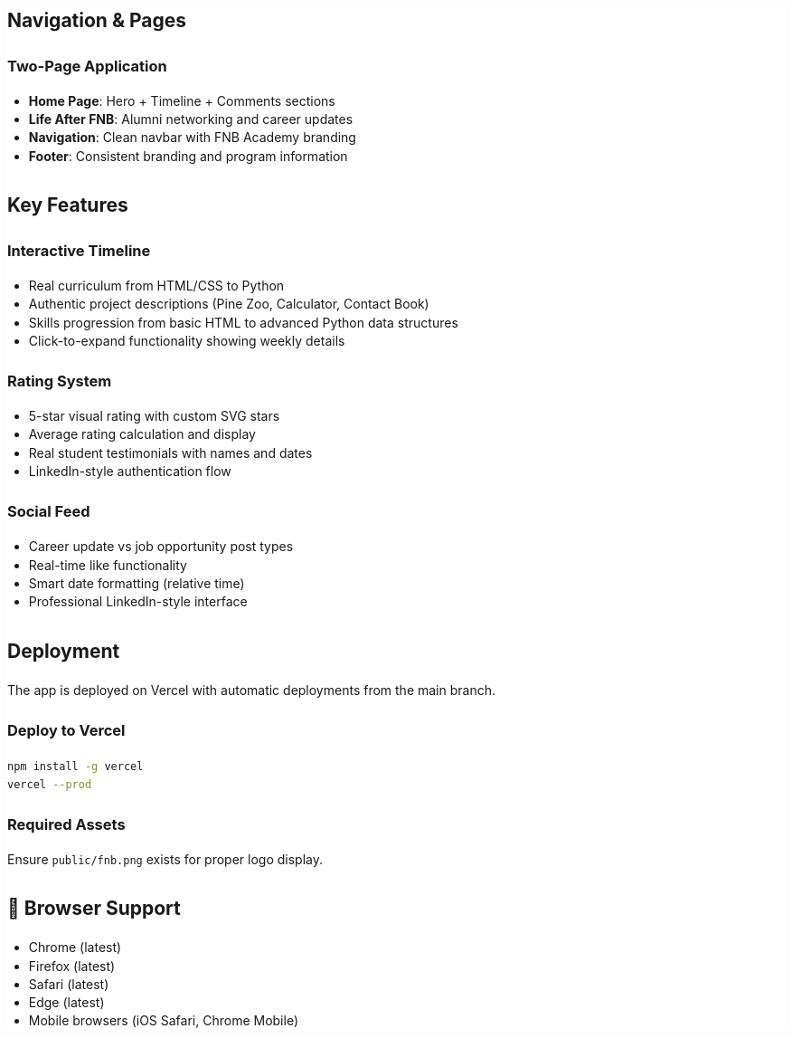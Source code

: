 ##  Navigation & Pages

### Two-Page Application
- **Home Page**: Hero + Timeline + Comments sections
- **Life After FNB**: Alumni networking and career updates
- **Navigation**: Clean navbar with FNB Academy branding
- **Footer**: Consistent branding and program information

##  Key Features

### Interactive Timeline
- Real curriculum from HTML/CSS to Python
- Authentic project descriptions (Pine Zoo, Calculator, Contact Book)
- Skills progression from basic HTML to advanced Python data structures
- Click-to-expand functionality showing weekly details

### Rating System
- 5-star visual rating with custom SVG stars
- Average rating calculation and display
- Real student testimonials with names and dates
- LinkedIn-style authentication flow

### Social Feed
- Career update vs job opportunity post types
- Real-time like functionality
- Smart date formatting (relative time)
- Professional LinkedIn-style interface

##  Deployment

The app is deployed on Vercel with automatic deployments from the main branch.

### Deploy to Vercel
```bash
npm install -g vercel
vercel --prod
```

### Required Assets
Ensure `public/fnb.png` exists for proper logo display.

## 📱 Browser Support

- Chrome (latest)
- Firefox (latest) 
- Safari (latest)
- Edge (latest)
- Mobile browsers (iOS Safari, Chrome Mobile)
